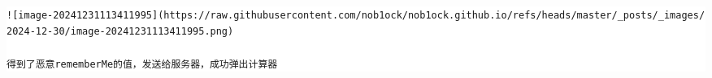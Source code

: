 	![image-20241231113411995](https://raw.githubusercontent.com/nob1ock/nob1ock.github.io/refs/heads/master/_posts/_images/2024-12-30/image-20241231113411995.png)
	
	得到了恶意rememberMe的值，发送给服务器，成功弹出计算器
	
